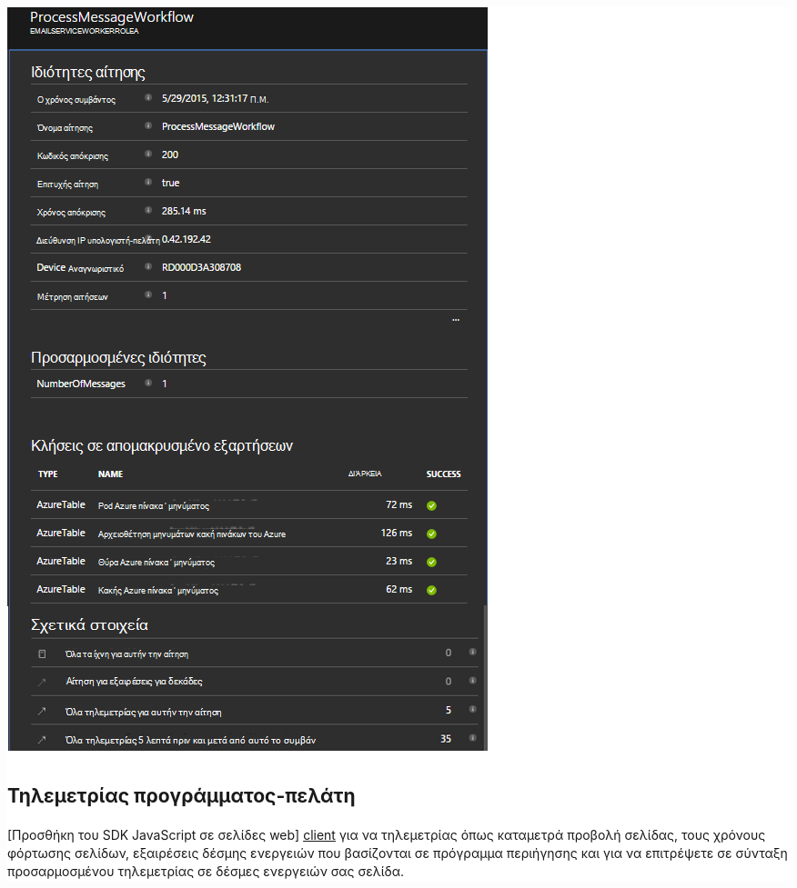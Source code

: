 ![](./media/app-insights-cloudservices/bHxuUhd.png)



## <a name="client-telemetry"></a>Τηλεμετρίας προγράμματος-πελάτη

[Προσθήκη του SDK JavaScript σε σελίδες web] [ client] για να τηλεμετρίας όπως καταμετρά προβολή σελίδας, τους χρόνους φόρτωσης σελίδων, εξαιρέσεις δέσμης ενεργειών που βασίζονται σε πρόγραμμα περιήγησης και για να επιτρέψετε σε σύνταξη προσαρμοσμένου τηλεμετρίας σε δέσμες ενεργειών σας σελίδα.


[api]: app-insights-api-custom-events-metrics.md
[apidefaults]: app-insights-api-custom-events-metrics.md#default-properties
[apidynamicikey]: app-insights-separate-resources.md#dynamic-ikey
[availability]: app-insights-monitor-web-app-availability.md
[azure]: app-insights-azure.md
[client]: app-insights-javascript.md
[diagnostic]: app-insights-diagnostic-search.md
[netlogs]: app-insights-asp-net-trace-logs.md
[portal]: http://portal.azure.com/
[qna]: app-insights-troubleshoot-faq.md
[redfield]: app-insights-monitor-performance-live-website-now.md
[start]: app-insights-overview.md 